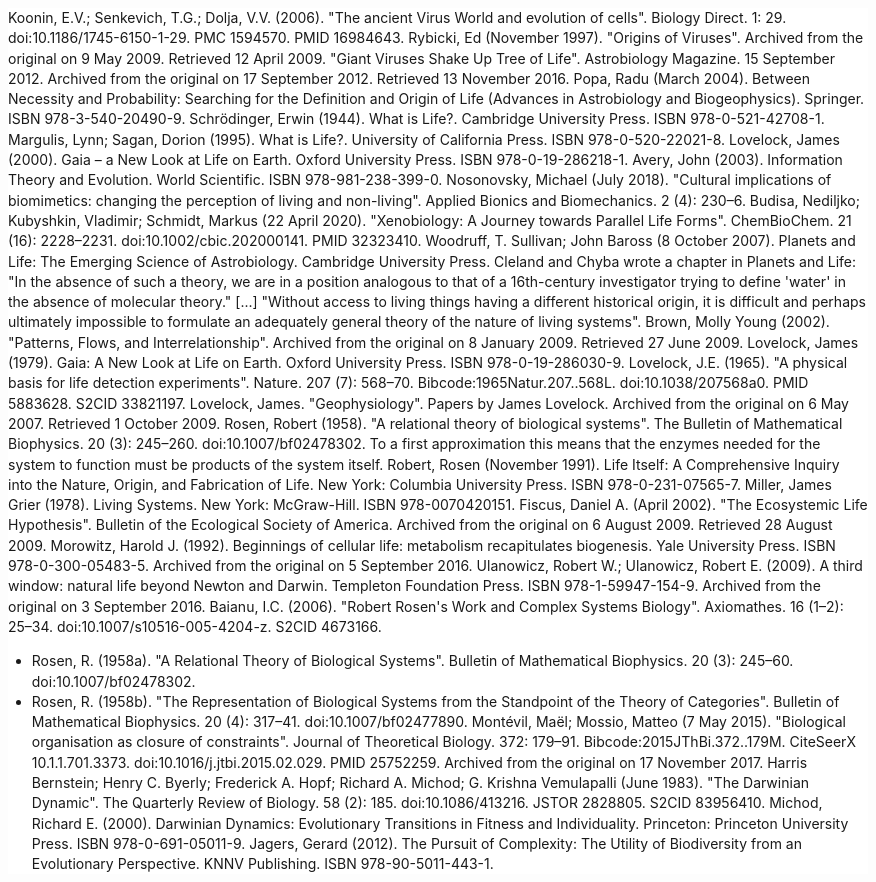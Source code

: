Koonin, E.V.; Senkevich, T.G.; Dolja, V.V. (2006). "The ancient Virus World and evolution of cells". Biology Direct. 1: 29. doi:10.1186/1745-6150-1-29. PMC 1594570. PMID 16984643.
Rybicki, Ed (November 1997). "Origins of Viruses". Archived from the original on 9 May 2009. Retrieved 12 April 2009.
"Giant Viruses Shake Up Tree of Life". Astrobiology Magazine. 15 September 2012. Archived from the original on 17 September 2012. Retrieved 13 November 2016.
Popa, Radu (March 2004). Between Necessity and Probability: Searching for the Definition and Origin of Life (Advances in Astrobiology and Biogeophysics). Springer. ISBN 978-3-540-20490-9.
Schrödinger, Erwin (1944). What is Life?. Cambridge University Press. ISBN 978-0-521-42708-1.
Margulis, Lynn; Sagan, Dorion (1995). What is Life?. University of California Press. ISBN 978-0-520-22021-8.
Lovelock, James (2000). Gaia – a New Look at Life on Earth. Oxford University Press. ISBN 978-0-19-286218-1.
Avery, John (2003). Information Theory and Evolution. World Scientific. ISBN 978-981-238-399-0.
Nosonovsky, Michael (July 2018). "Cultural implications of biomimetics: changing the perception of living and non-living". Applied Bionics and Biomechanics. 2 (4): 230–6.
Budisa, Nediljko; Kubyshkin, Vladimir; Schmidt, Markus (22 April 2020). "Xenobiology: A Journey towards Parallel Life Forms". ChemBioChem. 21 (16): 2228–2231. doi:10.1002/cbic.202000141. PMID 32323410.
Woodruff, T. Sullivan; John Baross (8 October 2007). Planets and Life: The Emerging Science of Astrobiology. Cambridge University Press. Cleland and Chyba wrote a chapter in Planets and Life: "In the absence of such a theory, we are in a position analogous to that of a 16th-century investigator trying to define 'water' in the absence of molecular theory." [...] "Without access to living things having a different historical origin, it is difficult and perhaps ultimately impossible to formulate an adequately general theory of the nature of living systems".
Brown, Molly Young (2002). "Patterns, Flows, and Interrelationship". Archived from the original on 8 January 2009. Retrieved 27 June 2009.
Lovelock, James (1979). Gaia: A New Look at Life on Earth. Oxford University Press. ISBN 978-0-19-286030-9.
Lovelock, J.E. (1965). "A physical basis for life detection experiments". Nature. 207 (7): 568–70. Bibcode:1965Natur.207..568L. doi:10.1038/207568a0. PMID 5883628. S2CID 33821197.
Lovelock, James. "Geophysiology". Papers by James Lovelock. Archived from the original on 6 May 2007. Retrieved 1 October 2009.
Rosen, Robert (1958). "A relational theory of biological systems". The Bulletin of Mathematical Biophysics. 20 (3): 245–260. doi:10.1007/bf02478302.
To a first approximation this means that the enzymes needed for the system to function must be products of the system itself.
Robert, Rosen (November 1991). Life Itself: A Comprehensive Inquiry into the Nature, Origin, and Fabrication of Life. New York: Columbia University Press. ISBN 978-0-231-07565-7.
Miller, James Grier (1978). Living Systems. New York: McGraw-Hill. ISBN 978-0070420151.
Fiscus, Daniel A. (April 2002). "The Ecosystemic Life Hypothesis". Bulletin of the Ecological Society of America. Archived from the original on 6 August 2009. Retrieved 28 August 2009.
Morowitz, Harold J. (1992). Beginnings of cellular life: metabolism recapitulates biogenesis. Yale University Press. ISBN 978-0-300-05483-5. Archived from the original on 5 September 2016.
Ulanowicz, Robert W.; Ulanowicz, Robert E. (2009). A third window: natural life beyond Newton and Darwin. Templeton Foundation Press. ISBN 978-1-59947-154-9. Archived from the original on 3 September 2016.
Baianu, I.C. (2006). "Robert Rosen's Work and Complex Systems Biology". Axiomathes. 16 (1–2): 25–34. doi:10.1007/s10516-005-4204-z. S2CID 4673166.
* Rosen, R. (1958a). "A Relational Theory of Biological Systems". Bulletin of Mathematical Biophysics. 20 (3): 245–60. doi:10.1007/bf02478302.
* Rosen, R. (1958b). "The Representation of Biological Systems from the Standpoint of the Theory of Categories". Bulletin of Mathematical Biophysics. 20 (4): 317–41. doi:10.1007/bf02477890.
Montévil, Maël; Mossio, Matteo (7 May 2015). "Biological organisation as closure of constraints". Journal of Theoretical Biology. 372: 179–91. Bibcode:2015JThBi.372..179M. CiteSeerX 10.1.1.701.3373. doi:10.1016/j.jtbi.2015.02.029. PMID 25752259. Archived from the original on 17 November 2017.
Harris Bernstein; Henry C. Byerly; Frederick A. Hopf; Richard A. Michod; G. Krishna Vemulapalli (June 1983). "The Darwinian Dynamic". The Quarterly Review of Biology. 58 (2): 185. doi:10.1086/413216. JSTOR 2828805. S2CID 83956410.
Michod, Richard E. (2000). Darwinian Dynamics: Evolutionary Transitions in Fitness and Individuality. Princeton: Princeton University Press. ISBN 978-0-691-05011-9.
Jagers, Gerard (2012). The Pursuit of Complexity: The Utility of Biodiversity from an Evolutionary Perspective. KNNV Publishing. ISBN 978-90-5011-443-1.